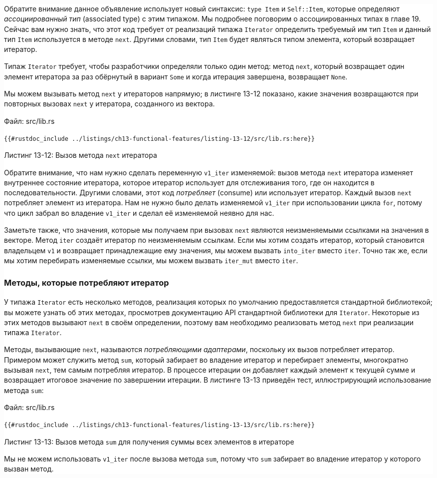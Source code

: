 Обратите внимание данное объявление использует новый синтаксис: `type Item` и `Self::Item`, которые определяют *ассоциированный тип* (associated type) с этим типажом. Мы подробнее поговорим о ассоциированных типах в главе 19. Сейчас вам нужно знать, что этот код требует от реализаций типажа `Iterator` определить требуемый им тип `Item` и данный тип `Item` используется в методе `next`. Другими словами, тип `Item` будет являться типом элемента, который возвращает итератор.

Типаж `Iterator` требует, чтобы разработчики определяли только один метод: метод `next`, который возвращает один элемент итератора за раз обёрнутый в вариант `Some` и когда итерация завершена, возвращает `None`.

Мы можем вызывать метод `next` у итераторов напрямую; в листинге 13-12 показано, какие значения возвращаются при повторных вызовах `next` у итератора, созданного из вектора.

<span class="filename">Файл: src/lib.rs</span>

```rust,noplayground
{{#rustdoc_include ../listings/ch13-functional-features/listing-13-12/src/lib.rs:here}}
```

<span class="caption">Листинг 13-12: Вызов метода <code>next</code> итератора</span>

Обратите внимание, что нам нужно сделать переменную `v1_iter` изменяемой: вызов метода `next` итератора изменяет внутреннее состояние итератора, которое итератор использует для отслеживания того, где он находится в последовательности. Другими словами, этот код *потребляет* (consume) или использует итератор. Каждый вызов `next` потребляет элемент из итератора. Нам не нужно было делать изменяемой `v1_iter` при использовании цикла `for`, потому что цикл забрал во владение `v1_iter` и сделал её изменяемой неявно для нас.

Заметьте также, что значения, которые мы получаем при вызовах `next` являются неизменяемыми ссылками на значения в векторе. Метод `iter` создаёт итератор по неизменяемым ссылкам. Если мы хотим создать итератор, который становится владельцем `v1` и возвращает принадлежащие ему значения, мы можем вызвать `into_iter` вместо `iter`. Точно так же, если мы хотим перебирать изменяемые ссылки, мы можем вызвать `iter_mut` вместо `iter`.

### Методы, которые потребляют итератор

У типажа `Iterator` есть несколько методов, реализация которых по умолчанию предоставляется стандартной библиотекой; вы можете узнать об этих методах, просмотрев документацию API стандартной библиотеки для `Iterator`. Некоторые из этих методов вызывают `next` в своём определении, поэтому вам необходимо реализовать метод `next` при реализации типажа `Iterator`.

Методы, вызывающие `next`, называются *потребляющими адаптерами*, поскольку их вызов потребляет итератор. Примером может служить метод `sum`, который забирает во владение итератор и перебирает элементы, многократно вызывая `next`, тем самым потребляя итератор. В процессе итерации он добавляет каждый элемент к текущей сумме и возвращает итоговое значение по завершении итерации. В листинге 13-13 приведён тест, иллюстрирующий использование метода `sum`:

<span class="filename">Файл: src/lib.rs</span>

```rust,noplayground
{{#rustdoc_include ../listings/ch13-functional-features/listing-13-13/src/lib.rs:here}}
```

<span class="caption">Листинг 13-13: Вызов метода <code>sum</code> для получения суммы всех элементов в итераторе</span>

Мы не можем использовать `v1_iter` после вызова метода `sum`, потому что `sum` забирает во владение итератор у которого вызван метод.

